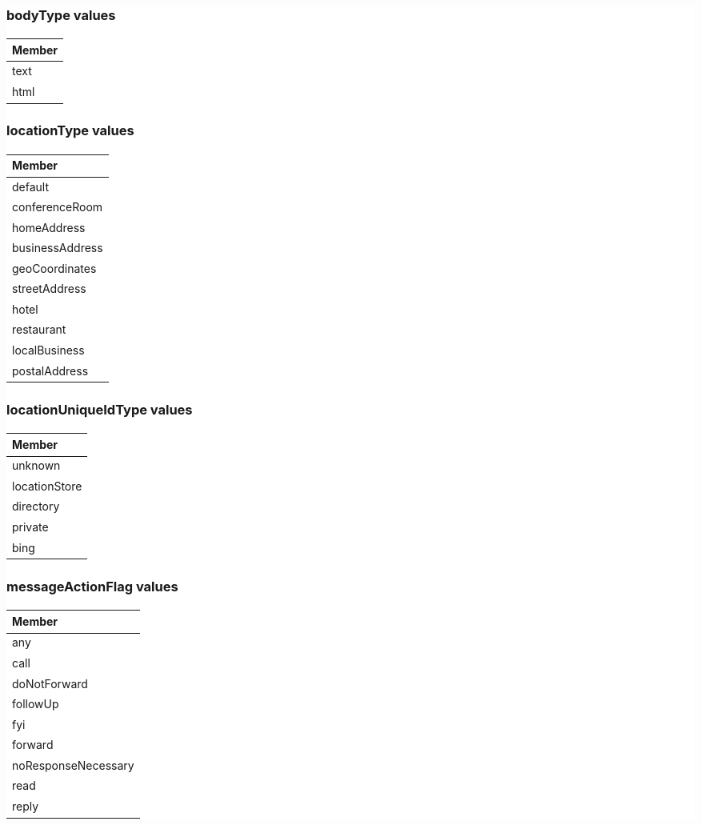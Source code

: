 ### bodyType values

| Member |
| :----- |
| text   |
| html   |

### locationType values

| Member          |
| :-------------- |
| default         |
| conferenceRoom  |
| homeAddress     |
| businessAddress |
| geoCoordinates  |
| streetAddress   |
| hotel           |
| restaurant      |
| localBusiness   |
| postalAddress   |

### locationUniqueIdType values

| Member        |
| :------------ |
| unknown       |
| locationStore |
| directory     |
| private       |
| bing          |

### messageActionFlag values

| Member              |
| :------------------ |
| any                 |
| call                |
| doNotForward        |
| followUp            |
| fyi                 |
| forward             |
| noResponseNecessary |
| read                |
| reply               |